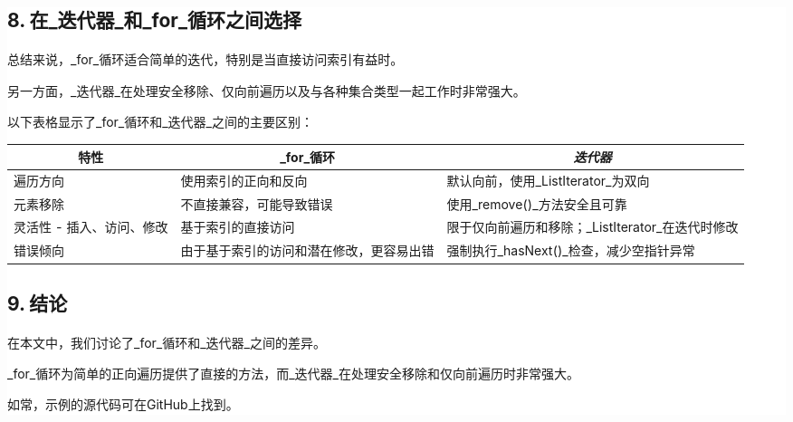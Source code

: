 ## 8. 在_迭代器_和_for_循环之间选择

总结来说，_for_循环适合简单的迭代，特别是当直接访问索引有益时。

另一方面，_迭代器_在处理安全移除、仅向前遍历以及与各种集合类型一起工作时非常强大。

以下表格显示了_for_循环和_迭代器_之间的主要区别：

| 特性 | _for_循环 | _迭代器_ |
| --- | --- | --- |
| 遍历方向 | 使用索引的正向和反向 | 默认向前，使用_ListIterator_为双向 |
| 元素移除 | 不直接兼容，可能导致错误 | 使用_remove()_方法安全且可靠 |
| 灵活性 - 插入、访问、修改 | 基于索引的直接访问 | 限于仅向前遍历和移除；_ListIterator_在迭代时修改 |
| 错误倾向 | 由于基于索引的访问和潜在修改，更容易出错 | 强制执行_hasNext()_检查，减少空指针异常 |

## 9. 结论

在本文中，我们讨论了_for_循环和_迭代器_之间的差异。

_for_循环为简单的正向遍历提供了直接的方法，而_迭代器_在处理安全移除和仅向前遍历时非常强大。

如常，示例的源代码可在GitHub上找到。